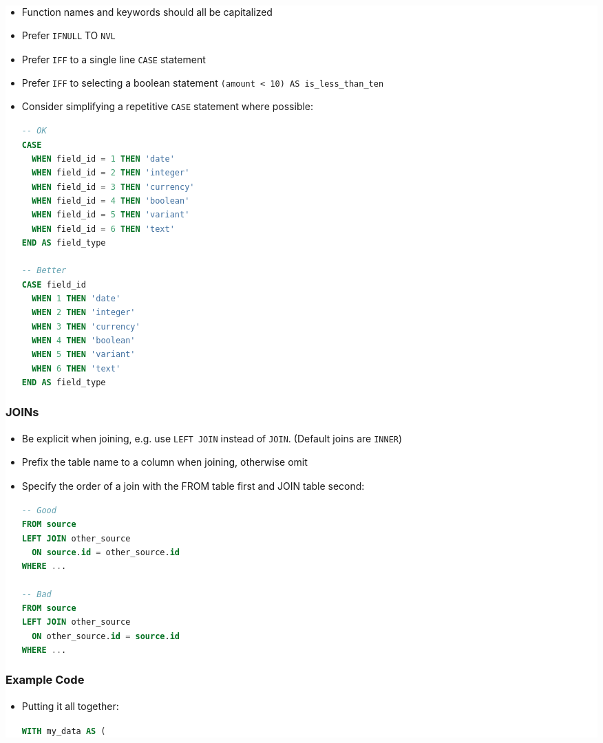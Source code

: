 - Function names and keywords should all be capitalized
- Prefer `IFNULL` TO `NVL`
- Prefer `IFF` to a single line `CASE` statement
- Prefer `IFF` to selecting a boolean statement `(amount < 10) AS is_less_than_ten`
- Consider simplifying a repetitive `CASE` statement where possible:

    ```sql
    -- OK
    CASE
      WHEN field_id = 1 THEN 'date'
      WHEN field_id = 2 THEN 'integer'
      WHEN field_id = 3 THEN 'currency'
      WHEN field_id = 4 THEN 'boolean'
      WHEN field_id = 5 THEN 'variant'
      WHEN field_id = 6 THEN 'text'
    END AS field_type

    -- Better
    CASE field_id
      WHEN 1 THEN 'date'
      WHEN 2 THEN 'integer'
      WHEN 3 THEN 'currency'
      WHEN 4 THEN 'boolean'
      WHEN 5 THEN 'variant'
      WHEN 6 THEN 'text'
    END AS field_type
    ```

### JOINs

- Be explicit when joining, e.g. use `LEFT JOIN` instead of `JOIN`. (Default joins are `INNER`)
- Prefix the table name to a column when joining, otherwise omit
- Specify the order of a join with the FROM table first and JOIN table second:

    ```sql
    -- Good
    FROM source
    LEFT JOIN other_source
      ON source.id = other_source.id
    WHERE ...

    -- Bad
    FROM source
    LEFT JOIN other_source
      ON other_source.id = source.id
    WHERE ...
    ```

### Example Code

- Putting it all together:

    ```sql
    WITH my_data AS (
